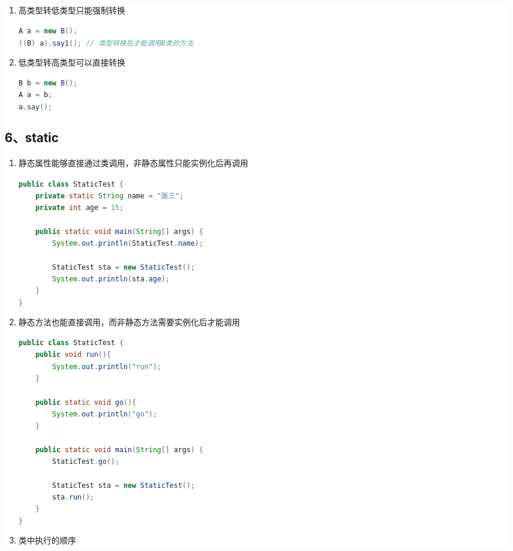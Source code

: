 1. 高类型转低类型只能强制转换

   ```java
   A a = new B();
   ((B) a).say1(); // 类型转换后才能调用B类的方法
   ```

2. 低类型转高类型可以直接转换

   ```java
   B b = new B();
   A a = b;
   a.say();
   ```

## 6、static

1. 静态属性能够直接通过类调用，非静态属性只能实例化后再调用

   ```java
   public class StaticTest {
       private static String name = "张三";
       private int age = 15;

       public static void main(String[] args) {
           System.out.println(StaticTest.name);

           StaticTest sta = new StaticTest();
           System.out.println(sta.age);
       }
   }
   ```

2. 静态方法也能直接调用，而非静态方法需要实例化后才能调用

   ```java
   public class StaticTest {
       public void run(){
           System.out.println("run");
       }

       public static void go(){
           System.out.println("go");
       }

       public static void main(String[] args) {
           StaticTest.go();

           StaticTest sta = new StaticTest();
           sta.run();
       }
   }
   ```

3. 类中执行的顺序
